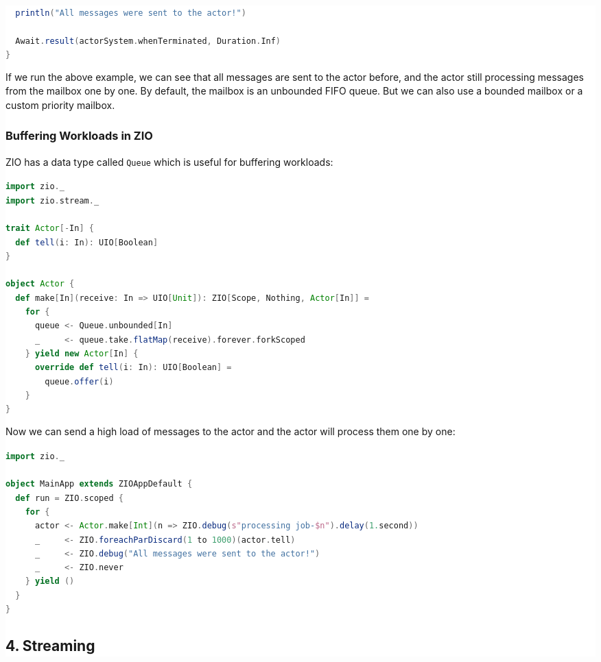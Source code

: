 ```scala
  println("All messages were sent to the actor!")

  Await.result(actorSystem.whenTerminated, Duration.Inf)
}
```

If we run the above example, we can see that all messages are sent to the actor before, and the actor still processing messages from the mailbox one by one. By default, the mailbox is an unbounded FIFO queue. But we can also use a bounded mailbox or a custom priority mailbox.

### Buffering Workloads in ZIO

ZIO has a data type called `Queue` which is useful for buffering workloads:

```scala mdoc:silent
import zio._
import zio.stream._

trait Actor[-In] {
  def tell(i: In): UIO[Boolean]
}

object Actor {
  def make[In](receive: In => UIO[Unit]): ZIO[Scope, Nothing, Actor[In]] =
    for {
      queue <- Queue.unbounded[In]
      _     <- queue.take.flatMap(receive).forever.forkScoped
    } yield new Actor[In] {
      override def tell(i: In): UIO[Boolean] =
        queue.offer(i)
    }
}
```

Now we can send a high load of messages to the actor and the actor will process them one by one:

```scala mdoc:compile-only
import zio._

object MainApp extends ZIOAppDefault {
  def run = ZIO.scoped {
    for {
      actor <- Actor.make[Int](n => ZIO.debug(s"processing job-$n").delay(1.second))
      _     <- ZIO.foreachParDiscard(1 to 1000)(actor.tell)
      _     <- ZIO.debug("All messages were sent to the actor!")
      _     <- ZIO.never
    } yield ()
  }
}
```

## 4. Streaming


[1]: https://doc.akka.io/docs/akka/current/index.html
[2]: https://zio.dev/reference/core/zio/
[3]: https://zio.dev/reference/concurrency/
[4]: https://doc.akka.io/docs/akka/current/stream/index.html
[5]: ../../reference/stream
[6]: https://www.lagomframework.com/
[7]: https://github.com/thehonesttech/zio-entity
[8]: https://doc.akka.io/docs/akka/current/persistence.html
[9]: https://edomata.ir/
[10]: https://doc.akka.io/docs/akka/2.5.32/scheduler.html
[11]: ../../reference/schedule
[12]: https://github.com/enragedginger/akka-quartz-scheduler
[13]: https://doc.akka.io/docs/akka/current/common/circuitbreaker.html
[14]: https://www.vroste.nl/rezilience/
[15]: https://doc.akka.io/docs/akka/current/logging.html
[16]: ../../guides/tutorials/enable-logging-in-a-zio-application.md
[17]: https://doc.akka.io/docs/akka/current/typed/testing.html
[18]: ../../reference/test
[19]: https://doc.akka.io/docs/akka/current/stream/stream-testkit.html
[20]: https://doc.akka.io/docs/akka/current/cluster-metrics.html
[21]: ../../reference/observability/metrics
[22]: https://doc.akka.io/docs/akka/current/general/supervision.html
[23]: https://doc.akka.io/docs/akka-grpc/current/index.html
[24]: ../../ecosystem/community/zio-grpc.md
[25]: https://github.com/sangria-graphql/sangria-akka-http-example
[26]: ../../ecosystem/community/caliban.md
[27]: https://doc.akka.io/docs/alpakka-kafka/current/home.html
[28]: ../../zio-kafka/index.md
[29]: https://doc.akka.io/docs/alpakka/current/s3.html
[30]: ../../zio-aws/index.md
[31]: https://doc.akka.io/docs/alpakka/current/sns.html
[32]: https://github.com/zio/zio-s3
[33]: https://doc.akka.io/docs/alpakka/current/sqs.html
[34]: ../../zio-sqs/index.md
[35]: https://doc.akka.io/docs/alpakka/current/amqp.html
[36]: ../../ecosystem/community/zio-amqp.md
[37]: https://doc.akka.io/docs/alpakka/current/kinesis.html
[38]: ../../ecosystem/community/zio-kinesis.md
[39]: https://doc.akka.io/docs/alpakka/current/dynamodb.html
[40]: https://github.com/zio/zio-dynamodb
[41]: https://doc.akka.io/docs/alpakka/current/external/pulsar.html
[42]: ../../ecosystem/community/zio-pulsar.md
[43]: https://doc.akka.io/docs/alpakka/current/awslambda.html
[44]: https://github.com/zio/zio-lambda
[45]: https://doc.akka.io/docs/alpakka/current/cassandra.html
[46]: https://github.com/palanga/zio-cassandra
[47]: https://doc.akka.io/docs/alpakka/current/elasticsearch.html 
[48]: https://github.com/aparo/zio-elasticsearch
[49]: https://doc.akka.io/docs/alpakka/current/ftp.html
[50]: ../../zio-ftp/index.md
[51]: https://github.com/mbannour/zio-mongodb
[52]: ../../zio-redis/index.md
[53]: https://doc.akka.io/docs/alpakka/current/avroparquet.html
[54]: ../../zio-schema/index.md
[55]: https://doc.akka.io/docs/akka-http/current/index.html
[56]: https://github.com/zio/zio-http
[57]: ../../zio-nio/index.md
[58]: https://doc.akka.io/docs/alpakka/current/slick.html
[59]: ../../ecosystem/community/zio-slick-interop.md
[60]: https://doc.akka.io/docs/alpakka/current/external/tcp.html
[61]: https://github.com/searler/zio-tcp
[62]: https://doc.akka.io/docs/alpakka/current/google-cloud-pub-sub.html
[63]: https://github.com/zio/zio-gcp 
[64]: https://doc.akka.io/docs/alpakka/current/google-cloud-storage.html
[65]: https://doc.akka.io/docs/alpakka/current/data-transformations/json.html
[66]: ../../zio-json/index.md
[67]: https://doc.akka.io/docs/alpakka/current/orientdb.html
[68]: ../../zio-quill/index.md
[69]: https://doc.akka.io/docs/akka/current/typed/logging.html
[70]: ../../zio-logging/index.md
[71]: https://doc.akka.io/docs/akka-http/current/common/caching.html
[72]: ../../zio-cache/index.md
[73]: https://devsisters.github.io/shardcake/ 
[74]: https://doc.akka.io/docs/akka/current/typed/cluster-sharding.html
[75]: ../../reference/state-management/global-shared-state.md
[76]: ../../reference/state-management/fiberref.md
[77]: ../../reference/state-management/zstate.md
[78]: https://doc.akka.io/docs/akka/current/typed/mailboxes.html
[79]: ../../reference/concurrency/queue.md
[80]: ../../reference/fiber/fiber.md
[81]: ../../reference/sync/index.md
[82]: ../../reference/concurrency/ref.md
[83]: ../../reference/concurrency/refsynchronized.md
[84]: ../../reference/concurrency/promise.md
[85]: ../../reference/concurrency/hub.md
[86]: ../../reference/concurrency/semaphore.md
[87]: https://scalapb.github.io/ 
[88]: ../../zio-schema/index.md
[89]: https://github.com/zio/zio-flow 
[90]: https://zio.github.io/zio-keeper/
[91]: https://github.com/ariskk/zio-raft
[92]: ../../zio-logging/index.md
[93]: ../../zio-metrics/index.md
